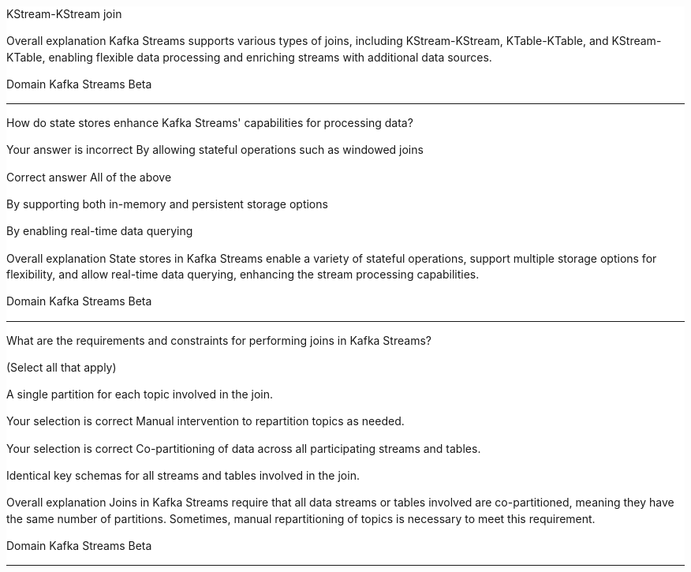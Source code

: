 KStream-KStream join

Overall explanation
Kafka Streams supports various types of joins, including KStream-KStream, KTable-KTable, and KStream-KTable, enabling flexible data processing and enriching streams with additional data sources.

Domain
Kafka Streams
Beta

---

How do state stores enhance Kafka Streams' capabilities for processing data?

Your answer is incorrect
By allowing stateful operations such as windowed joins

Correct answer
All of the above

By supporting both in-memory and persistent storage options

By enabling real-time data querying

Overall explanation
State stores in Kafka Streams enable a variety of stateful operations, support multiple storage options for flexibility, and allow real-time data querying, enhancing the stream processing capabilities.

Domain
Kafka Streams
Beta

---


What are the requirements and constraints for performing joins in Kafka Streams?

(Select all that apply)

A single partition for each topic involved in the join.

Your selection is correct
Manual intervention to repartition topics as needed.

Your selection is correct
Co-partitioning of data across all participating streams and tables.

Identical key schemas for all streams and tables involved in the join.

Overall explanation
Joins in Kafka Streams require that all data streams or tables involved are co-partitioned, meaning they have the same number of partitions. Sometimes, manual repartitioning of topics is necessary to meet this requirement.

Domain
Kafka Streams
Beta

---
